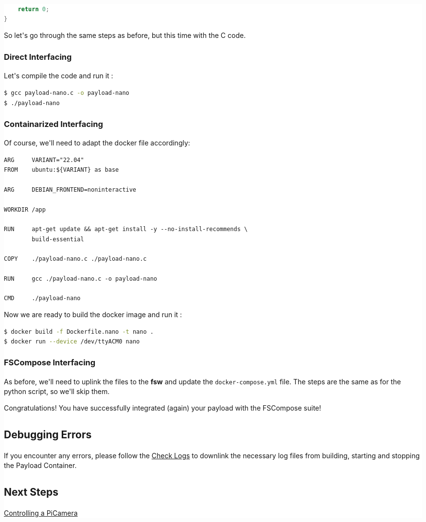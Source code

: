 ```c
    return 0;
}

```

So let's go through the same steps as before, but this time with the C code.
### Direct Interfacing
Let's compile the code and run it : 

```bash
$ gcc payload-nano.c -o payload-nano
$ ./payload-nano
```

### Containarized Interfacing
Of course, we'll need to adapt the docker file accordingly: 

```docker
ARG     VARIANT="22.04"
FROM    ubuntu:${VARIANT} as base

ARG     DEBIAN_FRONTEND=noninteractive

WORKDIR /app

RUN     apt-get update && apt-get install -y --no-install-recommends \
        build-essential

COPY    ./payload-nano.c ./payload-nano.c

RUN     gcc ./payload-nano.c -o payload-nano

CMD     ./payload-nano
```

Now we are ready to build the docker image and run it : 

```bash
$ docker build -f Dockerfile.nano -t nano .
$ docker run --device /dev/ttyACM0 nano
```

### FSCompose Interfacing
 

As before, we'll need to uplink the files to the **fsw** and update the `docker-compose.yml` file. The steps are the same as for the python script, so we'll skip them. 

Congratulations! You have successfully integrated (again) your payload with the FSCompose suite!


## Debugging Errors
If you encounter any errors, please follow the [Check Logs](../../gds.md#check-logs) to downlink the necessary log files from building, starting and stopping the Payload Container.

## Next Steps
[Controlling a PiCamera](../pi-camera/ex-pi-camera.md)